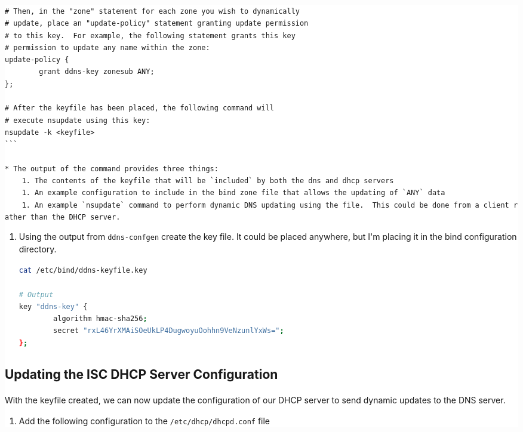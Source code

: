     # Then, in the "zone" statement for each zone you wish to dynamically
    # update, place an "update-policy" statement granting update permission
    # to this key.  For example, the following statement grants this key
    # permission to update any name within the zone:
    update-policy {
            grant ddns-key zonesub ANY;
    };

    # After the keyfile has been placed, the following command will
    # execute nsupdate using this key:
    nsupdate -k <keyfile>
    ```

    * The output of the command provides three things: 
        1. The contents of the keyfile that will be `included` by both the dns and dhcp servers
        1. An example configuration to include in the bind zone file that allows the updating of `ANY` data 
        1. An example `nsupdate` command to perform dynamic DNS updating using the file.  This could be done from a client rather than the DHCP server.
    
1. Using the output from `ddns-confgen` create the key file.  It could be placed anywhere, but I'm placing it in the bind configuration directory. 

    ```bash
    cat /etc/bind/ddns-keyfile.key

    # Output 
    key "ddns-key" {
            algorithm hmac-sha256;
            secret "rxL46YrXMAiSOeUkLP4DugwoyuOohhn9VeNzunlYxWs=";
    };

    ```

## Updating the ISC DHCP Server Configuration
With the keyfile created, we can now update the configuration of our DHCP server to send dynamic updates to the DNS server. 

1. Add the following configuration to the `/etc/dhcp/dhcpd.conf` file
